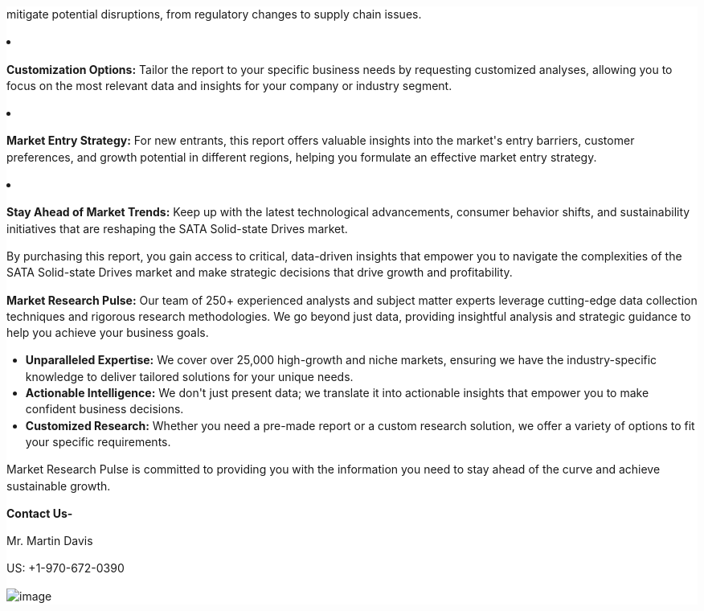 mitigate potential disruptions, from regulatory changes to supply chain issues.</p></li><li><p><strong>Customization Options:</strong> Tailor the report to your specific business needs by requesting customized analyses, allowing you to focus on the most relevant data and insights for your company or industry segment.</p></li><li><p><strong>Market Entry Strategy:</strong> For new entrants, this report offers valuable insights into the market's entry barriers, customer preferences, and growth potential in different regions, helping you formulate an effective market entry strategy.</p></li><li><p><strong>Stay Ahead of Market Trends:</strong> Keep up with the latest technological advancements, consumer behavior shifts, and sustainability initiatives that are reshaping the SATA Solid-state Drives market.</p></li></ol><p>By purchasing this report, you gain access to critical, data-driven insights that empower you to navigate the complexities of the SATA Solid-state Drives market and make strategic decisions that drive growth and profitability.</p><p><strong>Market Research Pulse:</strong>&nbsp;Our team of 250+ experienced analysts and subject matter experts leverage cutting-edge data collection techniques and rigorous research methodologies. We go beyond just data, providing insightful analysis and strategic guidance to help you achieve your business goals.</p><ul><li><strong>Unparalleled Expertise:</strong>&nbsp;We cover over 25,000 high-growth and niche markets, ensuring we have the industry-specific knowledge to deliver tailored solutions for your unique needs.</li><li><strong>Actionable Intelligence:</strong>&nbsp;We don't just present data; we translate it into actionable insights that empower you to make confident business decisions.</li><li><strong>Customized Research:</strong>&nbsp;Whether you need a pre-made report or a custom research solution, we offer a variety of options to fit your specific requirements.</li></ul><p>Market Research Pulse is committed to providing you with the information you need to stay ahead of the curve and achieve sustainable growth.</p><p><strong>Contact Us-</strong></p><p>Mr. Martin Davis</p><p>US: +1-970-672-0390</p>
![image](https://github.com/user-attachments/assets/94b1fec6-0f42-4ee2-8cf8-19c1f1a4c2cc)
